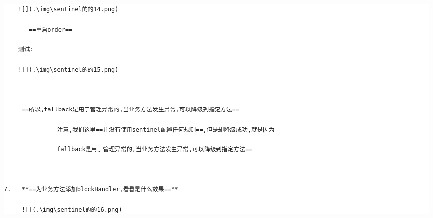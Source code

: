         ![](.\img\sentinel的的14.png)

        ​	==重启order==

        测试:

        ![](.\img\sentinel的的15.png)

         

         ==所以,fallback是用于管理异常的,当业务方法发生异常,可以降级到指定方法==

        ​			注意,我们这里==并没有使用sentinel配置任何规则==,但是却降级成功,就是因为

        ​			fallback是用于管理异常的,当业务方法发生异常,可以降级到指定方法==

        

    7.   **==为业务方法添加blockHandler,看看是什么效果==**

         ![](.\img\sentinel的的16.png)
